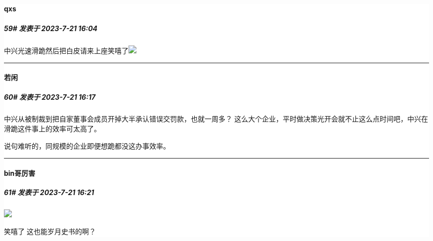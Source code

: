####  qxs  
##### 59#       发表于 2023-7-21 16:04

中兴光速滑跪然后把白皮请来上座笑嘻了<img src="https://static.saraba1st.com/image/smiley/face2017/048.png" referrerpolicy="no-referrer">

*****

####  若闲  
##### 60#       发表于 2023-7-21 16:17

中兴从被制裁到把自家董事会成员开掉大半承认错误交罚款，也就一周多？
这么大个企业，平时做决策光开会就不止这么点时间吧，中兴在滑跪这件事上的效率可太高了。

说句难听的，同规模的企业即便想跪都没这办事效率。


*****

####  bin哥厉害  
##### 61#       发表于 2023-7-21 16:21

<img src="https://p.sda1.dev/12/8e9ed6686a84a3f3600ec0ee9ee62ad9/CMP_20230721162100958.jpg" referrerpolicy="no-referrer">

笑嘻了
这也能岁月史书的啊？


